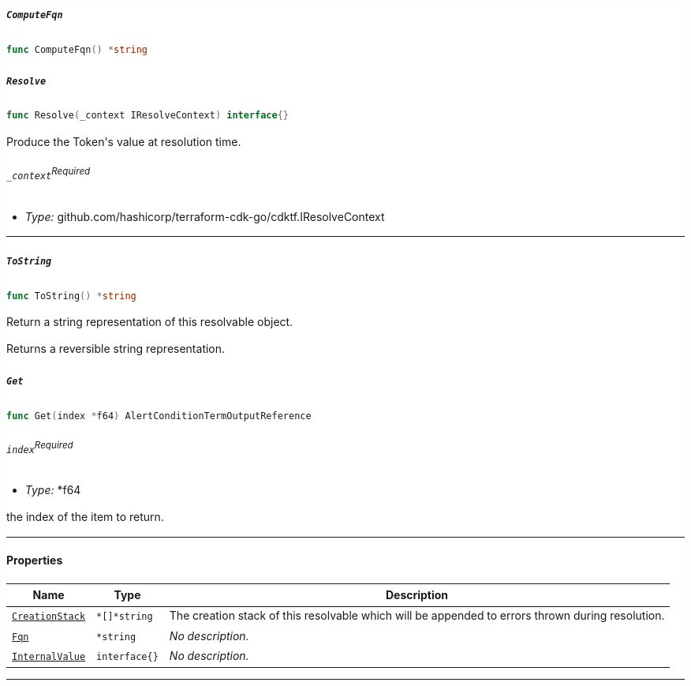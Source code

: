 ##### `ComputeFqn` <a name="ComputeFqn" id="@cdktf/provider-newrelic.alertCondition.AlertConditionTermList.computeFqn"></a>

```go
func ComputeFqn() *string
```

##### `Resolve` <a name="Resolve" id="@cdktf/provider-newrelic.alertCondition.AlertConditionTermList.resolve"></a>

```go
func Resolve(_context IResolveContext) interface{}
```

Produce the Token's value at resolution time.

###### `_context`<sup>Required</sup> <a name="_context" id="@cdktf/provider-newrelic.alertCondition.AlertConditionTermList.resolve.parameter._context"></a>

- *Type:* github.com/hashicorp/terraform-cdk-go/cdktf.IResolveContext

---

##### `ToString` <a name="ToString" id="@cdktf/provider-newrelic.alertCondition.AlertConditionTermList.toString"></a>

```go
func ToString() *string
```

Return a string representation of this resolvable object.

Returns a reversible string representation.

##### `Get` <a name="Get" id="@cdktf/provider-newrelic.alertCondition.AlertConditionTermList.get"></a>

```go
func Get(index *f64) AlertConditionTermOutputReference
```

###### `index`<sup>Required</sup> <a name="index" id="@cdktf/provider-newrelic.alertCondition.AlertConditionTermList.get.parameter.index"></a>

- *Type:* *f64

the index of the item to return.

---


#### Properties <a name="Properties" id="Properties"></a>

| **Name** | **Type** | **Description** |
| --- | --- | --- |
| <code><a href="#@cdktf/provider-newrelic.alertCondition.AlertConditionTermList.property.creationStack">CreationStack</a></code> | <code>*[]*string</code> | The creation stack of this resolvable which will be appended to errors thrown during resolution. |
| <code><a href="#@cdktf/provider-newrelic.alertCondition.AlertConditionTermList.property.fqn">Fqn</a></code> | <code>*string</code> | *No description.* |
| <code><a href="#@cdktf/provider-newrelic.alertCondition.AlertConditionTermList.property.internalValue">InternalValue</a></code> | <code>interface{}</code> | *No description.* |

---
